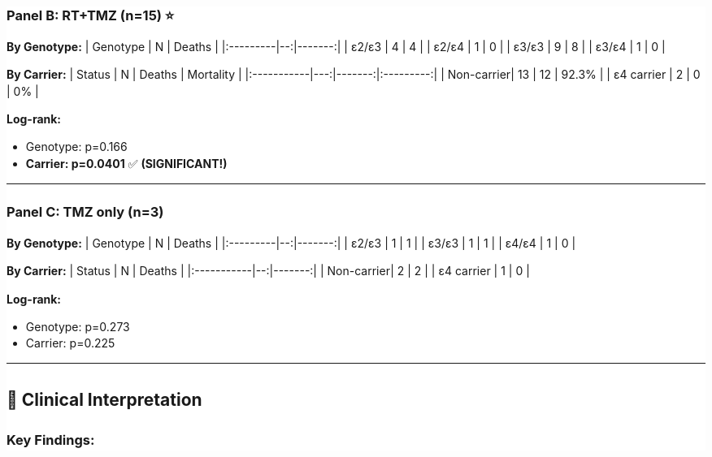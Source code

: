 
### Panel B: RT+TMZ (n=15) ⭐
**By Genotype:**
| Genotype | N | Deaths |
|:---------|--:|-------:|
| ε2/ε3    | 4 | 4      |
| ε2/ε4    | 1 | 0      |
| ε3/ε3    | 9 | 8      |
| ε3/ε4    | 1 | 0      |

**By Carrier:**
| Status      | N  | Deaths | Mortality |
|:-----------|---:|-------:|:---------:|
| Non-carrier| 13 | 12     | 92.3%     |
| ε4 carrier | 2  | 0      | 0%        |

**Log-rank:** 
- Genotype: p=0.166
- **Carrier: p=0.0401** ✅ **(SIGNIFICANT!)**

---

### Panel C: TMZ only (n=3)
**By Genotype:**
| Genotype | N | Deaths |
|:---------|--:|-------:|
| ε2/ε3    | 1 | 1      |
| ε3/ε3    | 1 | 1      |
| ε4/ε4    | 1 | 0      |

**By Carrier:**
| Status      | N | Deaths |
|:-----------|--:|-------:|
| Non-carrier| 2 | 2      |
| ε4 carrier | 1 | 0      |

**Log-rank:** 
- Genotype: p=0.273
- Carrier: p=0.225

---

## 🔬 Clinical Interpretation

### Key Findings:
